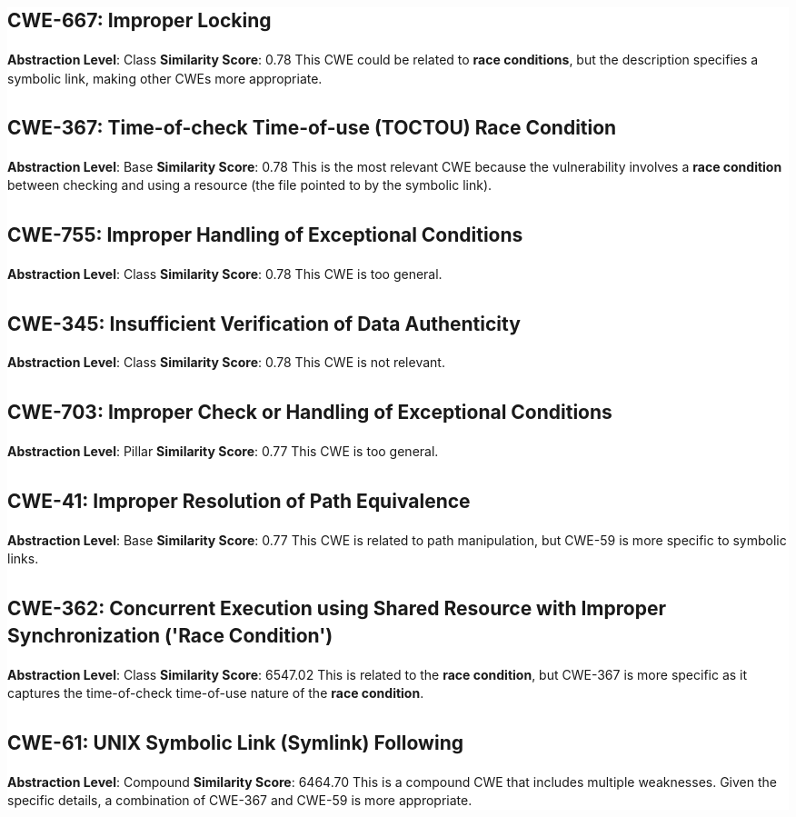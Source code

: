 ## CWE-667: Improper Locking
**Abstraction Level**: Class
**Similarity Score**: 0.78
This CWE could be related to **race conditions**, but the description specifies a symbolic link, making other CWEs more appropriate.

## CWE-367: Time-of-check Time-of-use (TOCTOU) Race Condition
**Abstraction Level**: Base
**Similarity Score**: 0.78
This is the most relevant CWE because the vulnerability involves a **race condition** between checking and using a resource (the file pointed to by the symbolic link).

## CWE-755: Improper Handling of Exceptional Conditions
**Abstraction Level**: Class
**Similarity Score**: 0.78
This CWE is too general.

## CWE-345: Insufficient Verification of Data Authenticity
**Abstraction Level**: Class
**Similarity Score**: 0.78
This CWE is not relevant.

## CWE-703: Improper Check or Handling of Exceptional Conditions
**Abstraction Level**: Pillar
**Similarity Score**: 0.77
This CWE is too general.

## CWE-41: Improper Resolution of Path Equivalence
**Abstraction Level**: Base
**Similarity Score**: 0.77
This CWE is related to path manipulation, but CWE-59 is more specific to symbolic links.

## CWE-362: Concurrent Execution using Shared Resource with Improper Synchronization ('Race Condition')
**Abstraction Level**: Class
**Similarity Score**: 6547.02
This is related to the **race condition**, but CWE-367 is more specific as it captures the time-of-check time-of-use nature of the **race condition**.

## CWE-61: UNIX Symbolic Link (Symlink) Following
**Abstraction Level**: Compound
**Similarity Score**: 6464.70
This is a compound CWE that includes multiple weaknesses. Given the specific details, a combination of CWE-367 and CWE-59 is more appropriate.
